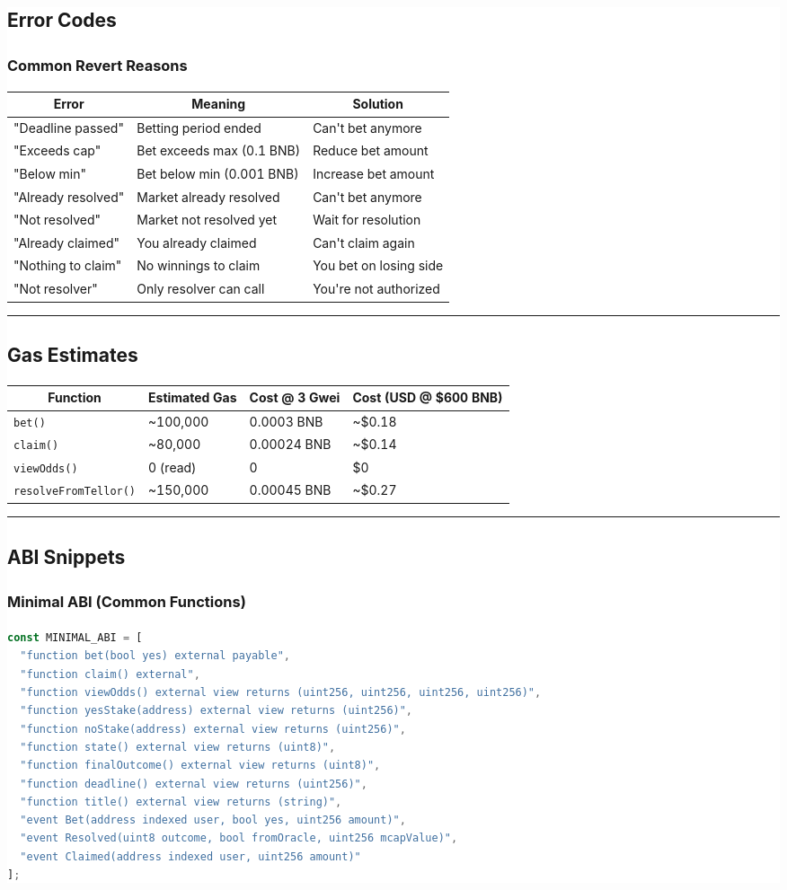 
## Error Codes

### Common Revert Reasons

| Error | Meaning | Solution |
|-------|---------|----------|
| "Deadline passed" | Betting period ended | Can't bet anymore |
| "Exceeds cap" | Bet exceeds max (0.1 BNB) | Reduce bet amount |
| "Below min" | Bet below min (0.001 BNB) | Increase bet amount |
| "Already resolved" | Market already resolved | Can't bet anymore |
| "Not resolved" | Market not resolved yet | Wait for resolution |
| "Already claimed" | You already claimed | Can't claim again |
| "Nothing to claim" | No winnings to claim | You bet on losing side |
| "Not resolver" | Only resolver can call | You're not authorized |

---

## Gas Estimates

| Function | Estimated Gas | Cost @ 3 Gwei | Cost (USD @ $600 BNB) |
|----------|---------------|---------------|----------------------|
| `bet()` | ~100,000 | 0.0003 BNB | ~$0.18 |
| `claim()` | ~80,000 | 0.00024 BNB | ~$0.14 |
| `viewOdds()` | 0 (read) | 0 | $0 |
| `resolveFromTellor()` | ~150,000 | 0.00045 BNB | ~$0.27 |

---

## ABI Snippets

### Minimal ABI (Common Functions)

```javascript
const MINIMAL_ABI = [
  "function bet(bool yes) external payable",
  "function claim() external",
  "function viewOdds() external view returns (uint256, uint256, uint256, uint256)",
  "function yesStake(address) external view returns (uint256)",
  "function noStake(address) external view returns (uint256)",
  "function state() external view returns (uint8)",
  "function finalOutcome() external view returns (uint8)",
  "function deadline() external view returns (uint256)",
  "function title() external view returns (string)",
  "event Bet(address indexed user, bool yes, uint256 amount)",
  "event Resolved(uint8 outcome, bool fromOracle, uint256 mcapValue)",
  "event Claimed(address indexed user, uint256 amount)"
];
```

